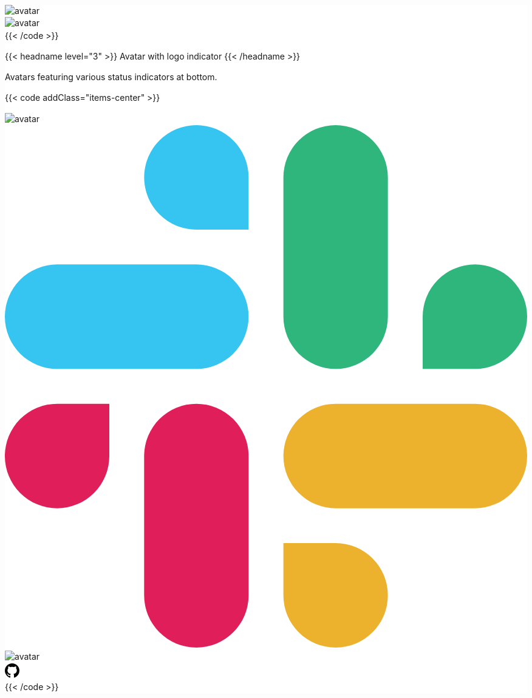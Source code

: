 <div class="avatar avatar-busy-bottom">
  <div class="w-14 rounded-full">
    <img src="https://cdn.flyonui.com/fy-assets/avatar/avatar-1.png" alt="avatar" />
  </div>
</div>

<div class="avatar avatar-offline-bottom">
  <div class="w-16 rounded-full">
    <img src="https://cdn.flyonui.com/fy-assets/avatar/avatar-1.png" alt="avatar" />
  </div>
</div>
{{< /code >}}



{{< headname level="3" >}} Avatar with logo indicator {{< /headname >}}

Avatars featuring various status indicators at bottom.

{{< code addClass="items-center" >}}

<div class="avatar ">
  <div class="w-10 rounded-full">
    <img src="https://cdn.flyonui.com/fy-assets/avatar/avatar-1.png" alt="avatar" />
  </div>
  <span class="bg-base-100 absolute bottom-0 end-0 flex translate-x-2 translate-y-2 transform items-center rounded-full p-1"><svg xmlns="http://www.w3.org/1000/svg" class="size-4" viewBox="0 0 60 60" preserveAspectRatio="xMidYMid meet" alt="Slack Logo"><path d="M22,12 a6,6 0 1 1 6,-6 v6z M22,16 a6,6 0 0 1 0,12 h-16 a6,6 0 1 1 0,-12" fill="#36C5F0" /><path d="M48,22 a6,6 0 1 1 6,6 h-6z M32,6 a6,6 0 1 1 12,0v16a6,6 0 0 1 -12,0z" fill="#2EB67D" /><path d="M38,48 a6,6 0 1 1 -6,6 v-6z M54,32 a6,6 0 0 1 0,12 h-16 a6,6 0 1 1 0,-12" fill="#ECB22E" /><path d="M12,38 a6,6 0 1 1 -6,-6 h6z M16,38 a6,6 0 1 1 12,0v16a6,6 0 0 1 -12,0z" fill="#E01E5A" /></svg>
  </span>
</div>
<div class="avatar ">
  <div class="w-10 rounded-md">
    <img src="https://cdn.flyonui.com/fy-assets/avatar/avatar-1.png" alt="avatar" />
  </div>
  <span class="bg-base-100 absolute bottom-0 end-0 flex translate-x-2 translate-y-2 transform items-center rounded-full p-1"><svg aria-hidden="true" class="size-4" version="1.1" viewBox="0 0 16 16" width="24"><path
        fill-rule="evenodd"
        d="M8 0C3.58 0 0 3.58 0 8c0 3.54 2.29 6.53 5.47 7.59.4.07.55-.17.55-.38 0-.19-.01-.82-.01-1.49-2.01.37-2.53-.49-2.69-.94-.09-.23-.48-.94-.82-1.13-.28-.15-.68-.52-.01-.53.63-.01 1.08.58 1.23.82.72 1.21 1.87.87 2.33.66.07-.52.28-.87.51-1.07-1.78-.2-3.64-.89-3.64-3.95 0-.87.31-1.59.82-2.15-.08-.2-.36-1.02.08-2.12 0 0 .67-.21 2.2.82.64-.18 1.32-.27 2-.27.68 0 1.36.09 2 .27 1.53-1.04 2.2-.82 2.2-.82.44 1.1.16 1.92.08 2.12.51.56.82 1.27.82 2.15 0 3.07-1.87 3.75-3.65 3.95.29.25.54.73.54 1.48 0 1.07-.01 1.93-.01 2.2 0 .21.15.46.55.38A8.013 8.013 0 0 0 16 8c0-4.42-3.58-8-8-8z"><path /></svg>
  </span>
</div>
{{< /code >}}
